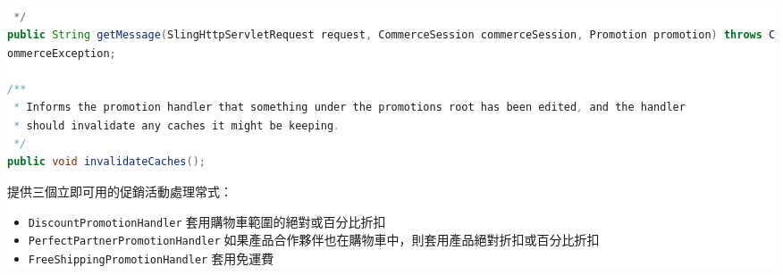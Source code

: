 ```java
 */
public String getMessage(SlingHttpServletRequest request, CommerceSession commerceSession, Promotion promotion) throws CommerceException;

/**
 * Informs the promotion handler that something under the promotions root has been edited, and the handler
 * should invalidate any caches it might be keeping.
 */
public void invalidateCaches();
```

提供三個立即可用的促銷活動處理常式：

* `DiscountPromotionHandler` 套用購物車範圍的絕對或百分比折扣
* `PerfectPartnerPromotionHandler` 如果產品合作夥伴也在購物車中，則套用產品絕對折扣或百分比折扣
* `FreeShippingPromotionHandler` 套用免運費
